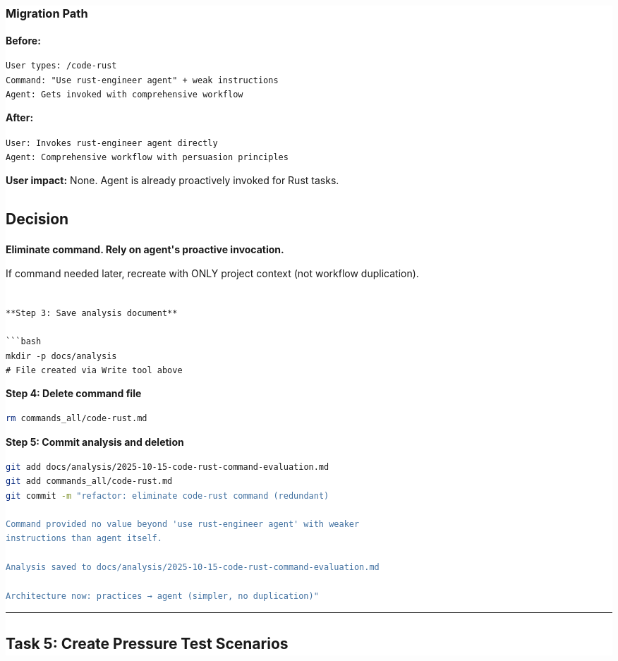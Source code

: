 ### Migration Path

**Before:**
```
User types: /code-rust
Command: "Use rust-engineer agent" + weak instructions
Agent: Gets invoked with comprehensive workflow
```

**After:**
```
User: Invokes rust-engineer agent directly
Agent: Comprehensive workflow with persuasion principles
```

**User impact:** None. Agent is already proactively invoked for Rust tasks.

## Decision

**Eliminate command. Rely on agent's proactive invocation.**

If command needed later, recreate with ONLY project context (not workflow duplication).
```

**Step 3: Save analysis document**

```bash
mkdir -p docs/analysis
# File created via Write tool above
```

**Step 4: Delete command file**

```bash
rm commands_all/code-rust.md
```

**Step 5: Commit analysis and deletion**

```bash
git add docs/analysis/2025-10-15-code-rust-command-evaluation.md
git add commands_all/code-rust.md
git commit -m "refactor: eliminate code-rust command (redundant)

Command provided no value beyond 'use rust-engineer agent' with weaker
instructions than agent itself.

Analysis saved to docs/analysis/2025-10-15-code-rust-command-evaluation.md

Architecture now: practices → agent (simpler, no duplication)"
```

---

## Task 5: Create Pressure Test Scenarios
